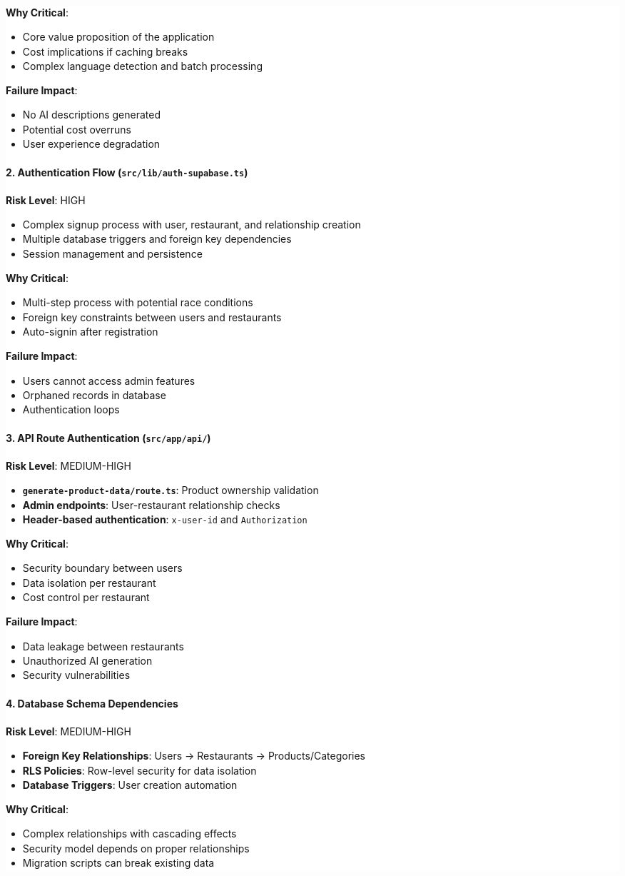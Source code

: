 **Why Critical**:
- Core value proposition of the application
- Cost implications if caching breaks
- Complex language detection and batch processing

**Failure Impact**: 
- No AI descriptions generated
- Potential cost overruns
- User experience degradation

#### 2. **Authentication Flow** (`src/lib/auth-supabase.ts`)
**Risk Level**: HIGH
- Complex signup process with user, restaurant, and relationship creation
- Multiple database triggers and foreign key dependencies
- Session management and persistence

**Why Critical**:
- Multi-step process with potential race conditions
- Foreign key constraints between users and restaurants
- Auto-signin after registration

**Failure Impact**:
- Users cannot access admin features
- Orphaned records in database
- Authentication loops

#### 3. **API Route Authentication** (`src/app/api/`)
**Risk Level**: MEDIUM-HIGH
- **`generate-product-data/route.ts`**: Product ownership validation
- **Admin endpoints**: User-restaurant relationship checks
- **Header-based authentication**: `x-user-id` and `Authorization`

**Why Critical**:
- Security boundary between users
- Data isolation per restaurant
- Cost control per restaurant

**Failure Impact**:
- Data leakage between restaurants
- Unauthorized AI generation
- Security vulnerabilities

#### 4. **Database Schema Dependencies**
**Risk Level**: MEDIUM-HIGH
- **Foreign Key Relationships**: Users → Restaurants → Products/Categories
- **RLS Policies**: Row-level security for data isolation
- **Database Triggers**: User creation automation

**Why Critical**:
- Complex relationships with cascading effects
- Security model depends on proper relationships
- Migration scripts can break existing data
